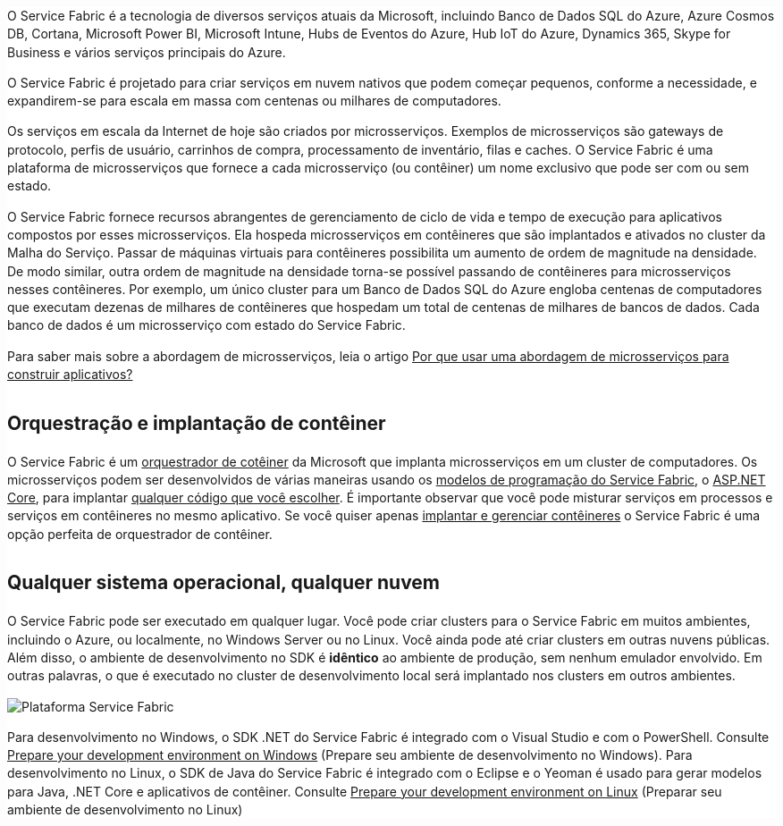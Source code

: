 O Service Fabric é a tecnologia de diversos serviços atuais da Microsoft, incluindo Banco de Dados SQL do Azure, Azure Cosmos DB, Cortana, Microsoft Power BI, Microsoft Intune, Hubs de Eventos do Azure, Hub IoT do Azure, Dynamics 365, Skype for Business e vários serviços principais do Azure.

O Service Fabric é projetado para criar serviços em nuvem nativos que podem começar pequenos, conforme a necessidade, e expandirem-se para escala em massa com centenas ou milhares de computadores.

Os serviços em escala da Internet de hoje são criados por microsserviços. Exemplos de microsserviços são gateways de protocolo, perfis de usuário, carrinhos de compra, processamento de inventário, filas e caches. O Service Fabric é uma plataforma de microsserviços que fornece a cada microsserviço (ou contêiner) um nome exclusivo que pode ser com ou sem estado.

O Service Fabric fornece recursos abrangentes de gerenciamento de ciclo de vida e tempo de execução para aplicativos compostos por esses microsserviços. Ela hospeda microsserviços em contêineres que são implantados e ativados no cluster da Malha do Serviço. Passar de máquinas virtuais para contêineres possibilita um aumento de ordem de magnitude na densidade. De modo similar, outra ordem de magnitude na densidade torna-se possível passando de contêineres para microsserviços nesses contêineres. Por exemplo, um único cluster para um Banco de Dados SQL do Azure engloba centenas de computadores que executam dezenas de milhares de contêineres que hospedam um total de centenas de milhares de bancos de dados. Cada banco de dados é um microsserviço com estado do Service Fabric. 

Para saber mais sobre a abordagem de microsserviços, leia o artigo [Por que usar uma abordagem de microsserviços para construir aplicativos?](service-fabric-overview-microservices.md)

## <a name="container-deployment-and-orchestration"></a>Orquestração e implantação de contêiner
O Service Fabric é um [orquestrador de cotêiner](service-fabric-cluster-resource-manager-introduction.md) da Microsoft que implanta microsserviços em um cluster de computadores. Os microsserviços podem ser desenvolvidos de várias maneiras usando os [modelos de programação do Service Fabric](service-fabric-choose-framework.md), o [ASP.NET Core](service-fabric-reliable-services-communication-aspnetcore.md), para implantar [qualquer código que você escolher](service-fabric-guest-executables-introduction.md). É importante observar que você pode misturar serviços em processos e serviços em contêineres no mesmo aplicativo. Se você quiser apenas [implantar e gerenciar contêineres](service-fabric-containers-overview.md) o Service Fabric é uma opção perfeita de orquestrador de contêiner.

## <a name="any-os-any-cloud"></a>Qualquer sistema operacional, qualquer nuvem
O Service Fabric pode ser executado em qualquer lugar. Você pode criar clusters para o Service Fabric em muitos ambientes, incluindo o Azure, ou localmente, no Windows Server ou no Linux. Você ainda pode até criar clusters em outras nuvens públicas. Além disso, o ambiente de desenvolvimento no SDK é **idêntico** ao ambiente de produção, sem nenhum emulador envolvido. Em outras palavras, o que é executado no cluster de desenvolvimento local será implantado nos clusters em outros ambientes.

![Plataforma Service Fabric][Image1]

Para desenvolvimento no Windows, o SDK .NET do Service Fabric é integrado com o Visual Studio e com o PowerShell. Consulte [Prepare your development environment on Windows](service-fabric-get-started.md) (Prepare seu ambiente de desenvolvimento no Windows). Para desenvolvimento no Linux, o SDK de Java do Service Fabric é integrado com o Eclipse e o Yeoman é usado para gerar modelos para Java, .NET Core e aplicativos de contêiner. Consulte [Prepare your development environment on Linux](service-fabric-get-started-linux.md) (Preparar seu ambiente de desenvolvimento no Linux)


[Image1]: media/service-fabric-overview/Service-Fabric-Overview.png